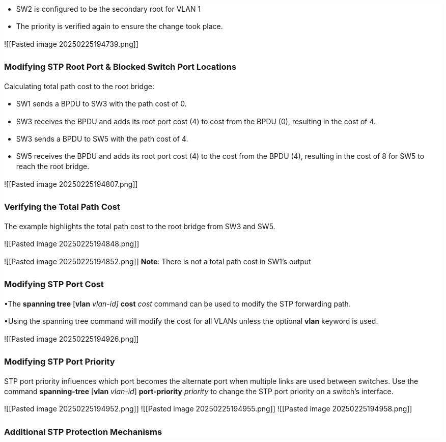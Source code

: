- SW2 is configured to be the secondary root for VLAN 1

- The priority is verified again to ensure the change took place.

![[Pasted image 20250225194739.png]]

### Modifying STP Root Port & Blocked Switch Port Locations

Calculating total path cost to the root bridge:

- SW1 sends a BPDU to SW3 with the path cost of 0. 

- SW3 receives the BPDU and adds its root port cost (4) to cost from the BPDU (0), resulting in the cost of 4.

- SW3 sends a BPDU to SW5 with the path cost of 4.  

- SW5 receives the BPDU and adds its root port cost (4) to the cost from the BPDU (4), resulting in the cost of 8 for SW5 to reach the root bridge.

![[Pasted image 20250225194807.png]]

### Verifying the Total Path Cost

The example highlights the total path cost to the root bridge from SW3 and SW5.

![[Pasted image 20250225194848.png]]

![[Pasted image 20250225194852.png]]
**Note**: There is not a total path cost in SW1’s output

### Modifying STP Port Cost

•The **spanning tree** \[**vlan** _vlan-id]_ **cost** _cost_ command can be used to modify the STP forwarding path. 

•Using the spanning tree command will modify the cost for all VLANs unless the optional **vlan** keyword is used.

![[Pasted image 20250225194926.png]]

### Modifying STP Port Priority

STP port priority influences which port becomes the alternate port when multiple links are used between switches. Use the command **spanning-tree** \[**vlan** _vlan-id_] **port-priority** _priority_ to change the STP port priority on a switch’s interface.

![[Pasted image 20250225194952.png]]
![[Pasted image 20250225194955.png]]
![[Pasted image 20250225194958.png]]
### Additional STP Protection Mechanisms
